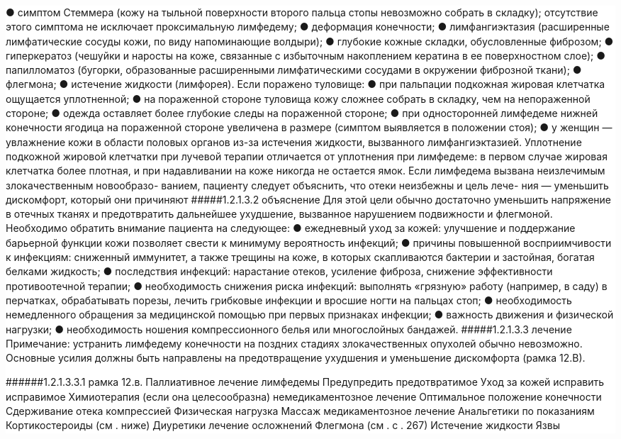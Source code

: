 ● симптом Стеммера (кожу на тыльной поверхности второго пальца стопы невозможно собрать в складку); отсутствие этого симптома не исключает проксимальную лимфедему;
● деформация конечности;
● лимфангиэктазия (расширенные лимфатические сосуды кожи, по виду напоминающие волдыри);
● глубокие кожные складки, обусловленные фиброзом;
● гиперкератоз (чешуйки и наросты на коже, связанные с избыточным накоплением кератина в ее поверхностном слое);
● папилломатоз (бугорки, образованные расширенными лимфатическими сосудами в окружении фиброзной ткани);
● флегмона;
● истечение жидкости (лимфорея). Если поражено туловище:
● при пальпации подкожная жировая клетчатка ощущается уплотненной;
● на пораженной стороне туловища кожу сложнее собрать в складку, чем на непораженной стороне;
● одежда оставляет более глубокие следы на пораженной стороне;
● при односторонней лимфедеме нижней конечности ягодица на пораженной стороне увеличена в размере (симптом выявляется в положении стоя);
● у женщин — увлажнение кожи в области половых органов из-за истечения жидкости, вызванного лимфангиэктазией. Уплотнение подкожной жировой клетчатки при лучевой терапии отличается от уплотнения при лимфедеме: в первом случае жировая клетчатка более плотная, и при надавливании на коже никогда не остается ямок.
Если лимфедема вызвана неизлечимым злокачественным новообразо- ванием, пациенту следует объяснить, что отеки неизбежны и цель лече- ния — уменьшить дискомфорт, который они причиняют 
#####1.2.1.3.2 объяснение
  Для этой цели обычно достаточно уменьшить напряжение в отечных тканях и предотвратить дальнейшее ухудшение, вызванное нарушением подвижности и флегмоной. Необходимо обратить внимание пациента на следующее:
● ежедневный уход за кожей: улучшение и поддержание барьерной функции кожи позволяет свести к минимуму вероятность инфекций;
● причины повышенной восприимчивости к инфекциям: сниженный иммунитет, а также трещины на коже, в которых скапливаются бактерии и застойная, богатая белками жидкость;
● последствия инфекций: нарастание отеков, усиление фиброза, снижение эффективности противоотечной терапии;
● необходимость снижения риска инфекций: выполнять «грязную» работу (например, в саду) в перчатках, обрабатывать порезы, лечить грибковые инфекции и вросшие ногти на пальцах стоп;
● необходимость немедленного обращения за медицинской помощью при первых признаках инфекции;
● важность движения и физической нагрузки;
● необходимость ношения компрессионного белья или многослойных бандажей.
#####1.2.1.3.3 лечение
  Примечание: устранить лимфедему конечности на поздних стадиях злокачественных опухолей обычно невозможно. Основные усилия должны быть направлены на предотвращение ухудшения и  уменьшение  дискомфорта (рамка 12.В).

######1.2.1.3.3.1 рамка 12.в. Паллиативное лечение лимфедемы
Предупредить предотвратимое
Уход за кожей
исправить исправимое
Химиотерапия (если она
целесообразна)
немедикаментозное лечение
Оптимальное положение конечности
Сдерживание отека компрессией
Физическая нагрузка
Массаж
медикаментозное лечение
Анальгетики	по показаниям
Кортикостероиды	(см . ниже)
Диуретики
лечение осложнений
Флегмона (см . с . 267)
Истечение жидкости
Язвы
